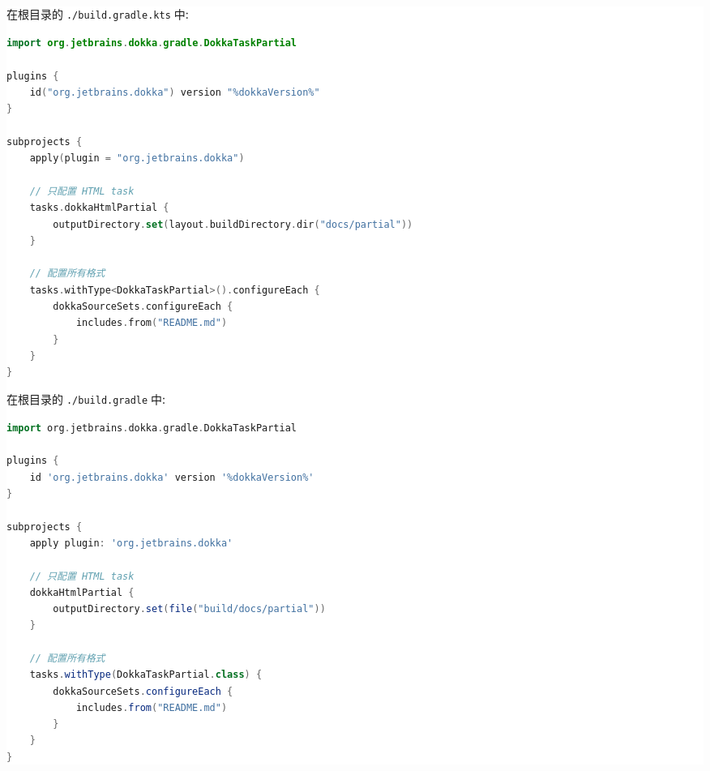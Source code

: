 在根目录的 `./build.gradle.kts` 中:

```kotlin
import org.jetbrains.dokka.gradle.DokkaTaskPartial

plugins {
    id("org.jetbrains.dokka") version "%dokkaVersion%"
}

subprojects {
    apply(plugin = "org.jetbrains.dokka")

    // 只配置 HTML task
    tasks.dokkaHtmlPartial {
        outputDirectory.set(layout.buildDirectory.dir("docs/partial"))
    }

    // 配置所有格式
    tasks.withType<DokkaTaskPartial>().configureEach {
        dokkaSourceSets.configureEach {
            includes.from("README.md")
        }
    }
}
```

</tab>
<tab title="Groovy" group-key="groovy">

在根目录的 `./build.gradle` 中:

```groovy
import org.jetbrains.dokka.gradle.DokkaTaskPartial

plugins {
    id 'org.jetbrains.dokka' version '%dokkaVersion%'
}

subprojects {
    apply plugin: 'org.jetbrains.dokka'

    // 只配置 HTML task
    dokkaHtmlPartial {
        outputDirectory.set(file("build/docs/partial"))
    }

    // 配置所有格式
    tasks.withType(DokkaTaskPartial.class) {
        dokkaSourceSets.configureEach {
            includes.from("README.md")
        }
    }
}
```
